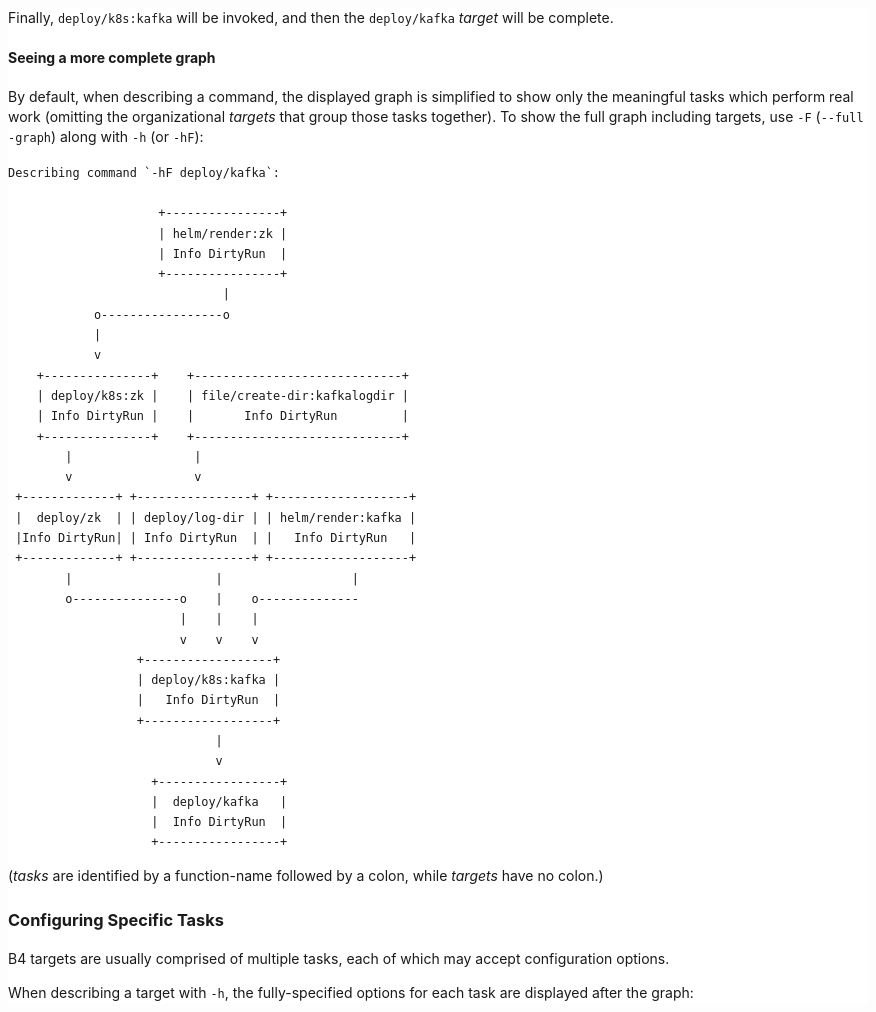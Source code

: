 Finally, `deploy/k8s:kafka` will be invoked, and then the `deploy/kafka` _target_ will be complete.

#### Seeing a more complete graph

By default, when describing a command, the displayed graph is simplified to show only the meaningful tasks which perform
real work (omitting the organizational _targets_ that group those tasks together). To show the full graph including
targets, use `-F` (`--full-graph`) along with `-h` (or `-hF`):

```
Describing command `-hF deploy/kafka`:

                     +----------------+
                     | helm/render:zk |
                     | Info DirtyRun  |
                     +----------------+
                              |
            o-----------------o
            |
            v
    +---------------+    +-----------------------------+
    | deploy/k8s:zk |    | file/create-dir:kafkalogdir |
    | Info DirtyRun |    |       Info DirtyRun         |
    +---------------+    +-----------------------------+
        |                 |
        v                 v
 +-------------+ +----------------+ +-------------------+
 |  deploy/zk  | | deploy/log-dir | | helm/render:kafka |
 |Info DirtyRun| | Info DirtyRun  | |   Info DirtyRun   |
 +-------------+ +----------------+ +-------------------+
        |                    |                  |
        o---------------o    |    o--------------
                        |    |    |
                        v    v    v
                  +------------------+
                  | deploy/k8s:kafka |
                  |   Info DirtyRun  |
                  +------------------+
                             |
                             v
                    +-----------------+
                    |  deploy/kafka   |
                    |  Info DirtyRun  |
                    +-----------------+
```

(_tasks_ are identified by a function-name followed by a colon, while _targets_ have no colon.)

### Configuring Specific Tasks

B4 targets are usually comprised of multiple tasks, each of which may accept configuration options.

When describing a target with `-h`, the fully-specified options for each task are displayed after the graph:
